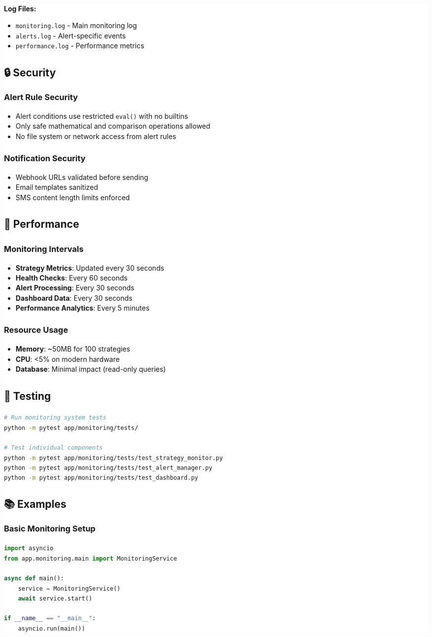 **Log Files:**
- `monitoring.log` - Main monitoring log
- `alerts.log` - Alert-specific events
- `performance.log` - Performance metrics

## 🔒 **Security**

### **Alert Rule Security**
- Alert conditions use restricted `eval()` with no builtins
- Only safe mathematical and comparison operations allowed
- No file system or network access from alert rules

### **Notification Security**
- Webhook URLs validated before sending
- Email templates sanitized
- SMS content length limits enforced

## 🚀 **Performance**

### **Monitoring Intervals**
- **Strategy Metrics**: Updated every 30 seconds
- **Health Checks**: Every 60 seconds
- **Alert Processing**: Every 30 seconds
- **Dashboard Data**: Every 30 seconds
- **Performance Analytics**: Every 5 minutes

### **Resource Usage**
- **Memory**: ~50MB for 100 strategies
- **CPU**: <5% on modern hardware
- **Database**: Minimal impact (read-only queries)

## 🧪 **Testing**

```bash
# Run monitoring system tests
python -m pytest app/monitoring/tests/

# Test individual components
python -m pytest app/monitoring/tests/test_strategy_monitor.py
python -m pytest app/monitoring/tests/test_alert_manager.py
python -m pytest app/monitoring/tests/test_dashboard.py
```

## 📚 **Examples**

### **Basic Monitoring Setup**
```python
import asyncio
from app.monitoring.main import MonitoringService

async def main():
    service = MonitoringService()
    await service.start()

if __name__ == "__main__":
    asyncio.run(main())
```
